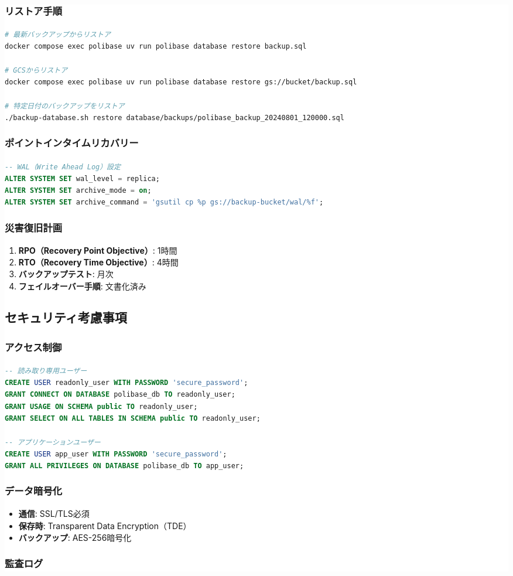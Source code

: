 ### リストア手順

```bash
# 最新バックアップからリストア
docker compose exec polibase uv run polibase database restore backup.sql

# GCSからリストア
docker compose exec polibase uv run polibase database restore gs://bucket/backup.sql

# 特定日付のバックアップをリストア
./backup-database.sh restore database/backups/polibase_backup_20240801_120000.sql
```

### ポイントインタイムリカバリー

```sql
-- WAL（Write Ahead Log）設定
ALTER SYSTEM SET wal_level = replica;
ALTER SYSTEM SET archive_mode = on;
ALTER SYSTEM SET archive_command = 'gsutil cp %p gs://backup-bucket/wal/%f';
```

### 災害復旧計画

1. **RPO（Recovery Point Objective）**: 1時間
2. **RTO（Recovery Time Objective）**: 4時間
3. **バックアップテスト**: 月次
4. **フェイルオーバー手順**: 文書化済み

## セキュリティ考慮事項

### アクセス制御

```sql
-- 読み取り専用ユーザー
CREATE USER readonly_user WITH PASSWORD 'secure_password';
GRANT CONNECT ON DATABASE polibase_db TO readonly_user;
GRANT USAGE ON SCHEMA public TO readonly_user;
GRANT SELECT ON ALL TABLES IN SCHEMA public TO readonly_user;

-- アプリケーションユーザー
CREATE USER app_user WITH PASSWORD 'secure_password';
GRANT ALL PRIVILEGES ON DATABASE polibase_db TO app_user;
```

### データ暗号化

- **通信**: SSL/TLS必須
- **保存時**: Transparent Data Encryption（TDE）
- **バックアップ**: AES-256暗号化

### 監査ログ
